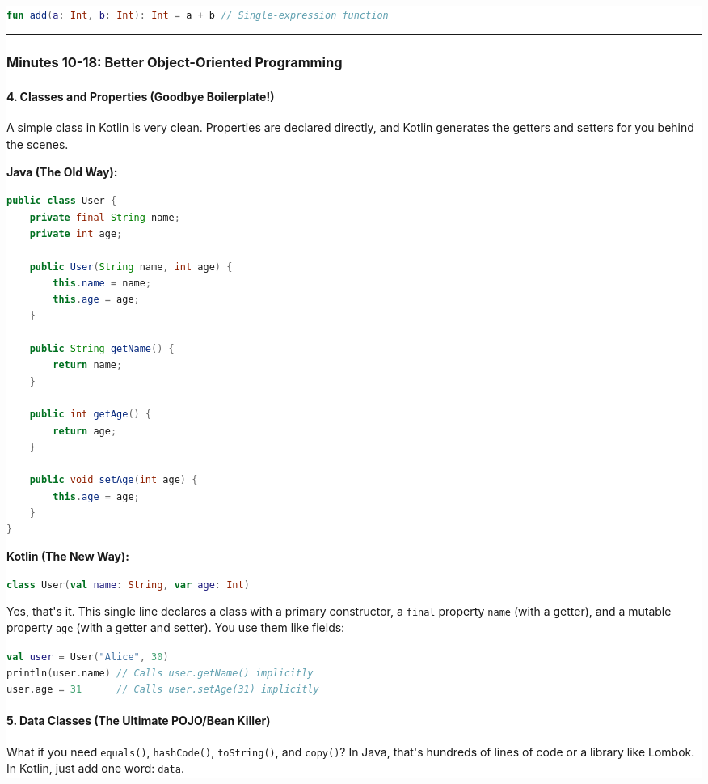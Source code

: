 ```kotlin
fun add(a: Int, b: Int): Int = a + b // Single-expression function
```

---

### **Minutes 10-18: Better Object-Oriented Programming**

#### **4. Classes and Properties (Goodbye Boilerplate!)**

A simple class in Kotlin is very clean. Properties are declared directly, and Kotlin generates the getters and setters for you behind the scenes.

**Java (The Old Way):**
```java
public class User {
    private final String name;
    private int age;

    public User(String name, int age) {
        this.name = name;
        this.age = age;
    }

    public String getName() {
        return name;
    }

    public int getAge() {
        return age;
    }

    public void setAge(int age) {
        this.age = age;
    }
}
```

**Kotlin (The New Way):**
```kotlin
class User(val name: String, var age: Int)
```
Yes, that's it. This single line declares a class with a primary constructor, a `final` property `name` (with a getter), and a mutable property `age` (with a getter and setter). You use them like fields:

```kotlin
val user = User("Alice", 30)
println(user.name) // Calls user.getName() implicitly
user.age = 31      // Calls user.setAge(31) implicitly
```

#### **5. Data Classes (The Ultimate POJO/Bean Killer)**

What if you need `equals()`, `hashCode()`, `toString()`, and `copy()`? In Java, that's hundreds of lines of code or a library like Lombok. In Kotlin, just add one word: `data`.
